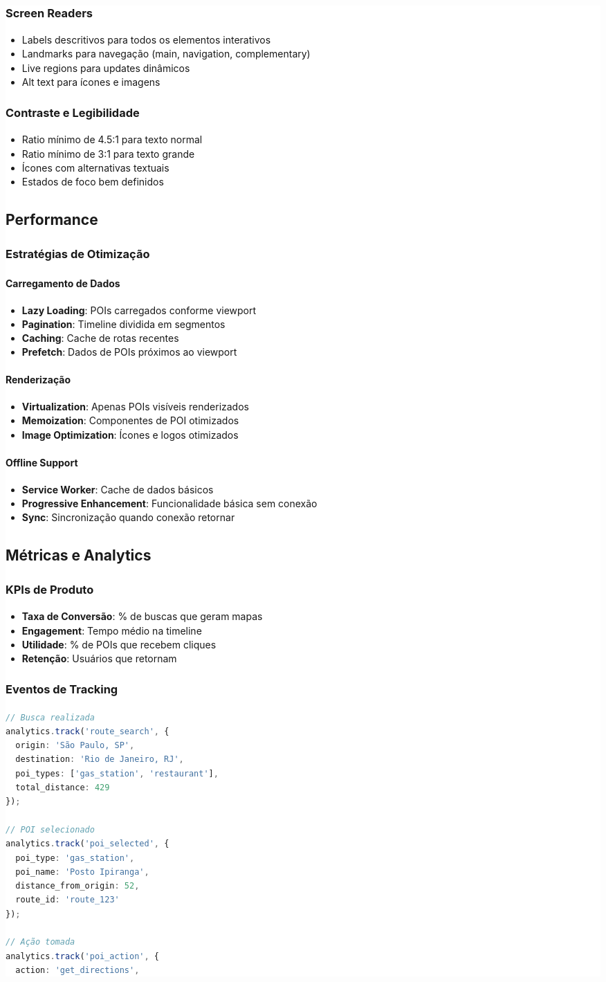 ### Screen Readers
- Labels descritivos para todos os elementos interativos
- Landmarks para navegação (main, navigation, complementary)
- Live regions para updates dinâmicos
- Alt text para ícones e imagens

### Contraste e Legibilidade
- Ratio mínimo de 4.5:1 para texto normal
- Ratio mínimo de 3:1 para texto grande
- Ícones com alternativas textuais
- Estados de foco bem definidos

## Performance

### Estratégias de Otimização

#### Carregamento de Dados
- **Lazy Loading**: POIs carregados conforme viewport
- **Pagination**: Timeline dividida em segmentos
- **Caching**: Cache de rotas recentes
- **Prefetch**: Dados de POIs próximos ao viewport

#### Renderização
- **Virtualization**: Apenas POIs visíveis renderizados
- **Memoization**: Componentes de POI otimizados
- **Image Optimization**: Ícones e logos otimizados

#### Offline Support
- **Service Worker**: Cache de dados básicos
- **Progressive Enhancement**: Funcionalidade básica sem conexão
- **Sync**: Sincronização quando conexão retornar

## Métricas e Analytics

### KPIs de Produto
- **Taxa de Conversão**: % de buscas que geram mapas
- **Engagement**: Tempo médio na timeline
- **Utilidade**: % de POIs que recebem cliques
- **Retenção**: Usuários que retornam

### Eventos de Tracking
```typescript
// Busca realizada
analytics.track('route_search', {
  origin: 'São Paulo, SP',
  destination: 'Rio de Janeiro, RJ',
  poi_types: ['gas_station', 'restaurant'],
  total_distance: 429
});

// POI selecionado
analytics.track('poi_selected', {
  poi_type: 'gas_station',
  poi_name: 'Posto Ipiranga',
  distance_from_origin: 52,
  route_id: 'route_123'
});

// Ação tomada
analytics.track('poi_action', {
  action: 'get_directions',
```